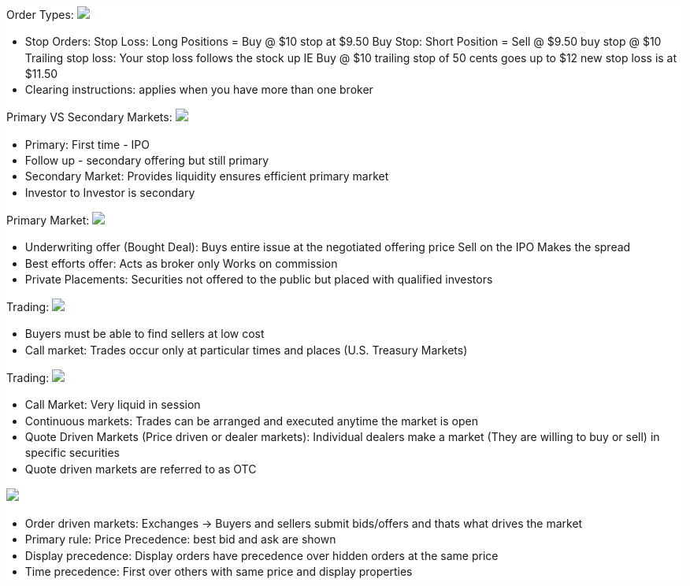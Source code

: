 
Order Types:
![](https://i.imgur.com/aTNbLMK.png)
- Stop Orders: 
  Stop Loss: Long Positions = Buy @ $10 stop at $9.50
  Buy Stop: Short Position = Sell @ $9.50 buy stop @ $10
  Trailing stop loss: Your stop loss follows the stock up
	  IE Buy @ $10 trailing stop of 50 cents goes up to $12 new stop loss is at $11.50
- Clearing instructions: applies when you have more than one broker





Primary VS Secondary Markets:
![](https://i.imgur.com/ujXzUsf.png)
- Primary: First time - IPO
- Follow up - secondary offering but still primary
- Secondary Market: Provides liquidity ensures efficient primary market
- Investor to Investor is secondary


Primary Market:
![](https://i.imgur.com/Yis1LiU.png)
- Underwriting offer (Bought Deal): Buys entire issue at the negotiated offering price
  Sell on the IPO
  Makes the spread
- Best efforts offer:
  Acts as broker only
  Works on commission
- Private Placements: Securities not offered to the public but placed with qualified investors



Trading:
![](https://i.imgur.com/jIyLPY1.png)
- Buyers must be able to find sellers at low cost
- Call market: Trades occur only at particular times and places (U.S. Treasury Markets)


Trading:
![](https://i.imgur.com/kEozjrU.png)
- Call Market: Very liquid in session
- Continuous markets: Trades can be arranged and executed anytime the market is open
- Quote Driven Markets (Price driven or dealer markets): Individual dealers make a market (They are willing to buy or sell) in specific securities
- Quote driven markets are referred to as OTC



![](https://i.imgur.com/JiQcnf9.png)
- Order driven markets: Exchanges -> Buyers and sellers submit bids/offers and thats what drives the market
- Primary rule: Price Precedence: best bid and ask are shown
- Display precedence: Display orders have precedence over hidden orders at the same price
- Time precedence: First over others with same price and display properties
